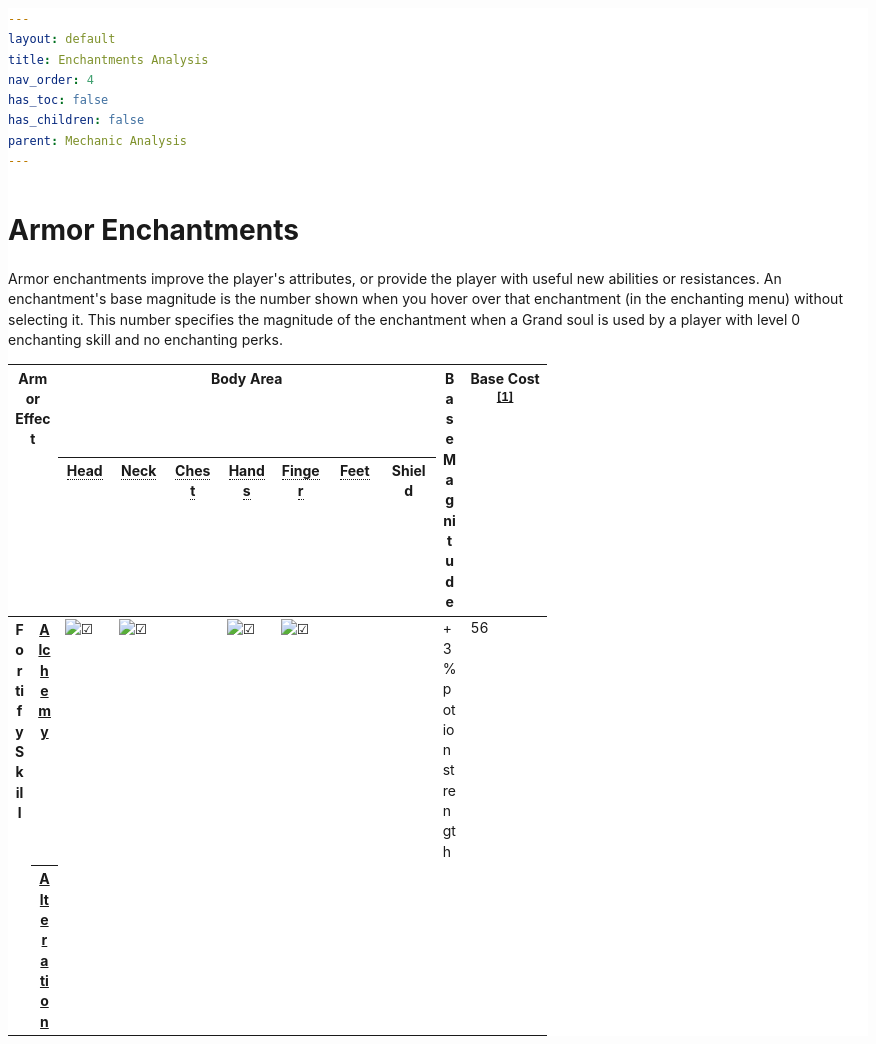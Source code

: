 ```yaml
---
layout: default
title: Enchantments Analysis
nav_order: 4
has_toc: false
has_children: false
parent: Mechanic Analysis
---
```


# Armor Enchantments

Armor enchantments improve the player's attributes, or provide the player with useful new abilities or resistances. An enchantment's base magnitude is the number shown when you hover over that enchantment (in the enchanting menu) without selecting it. This number specifies the magnitude of the enchantment when a Grand soul is used by a player with level 0 enchanting skill and no enchanting perks.

<table>
<thead>
<tr>
<th colspan="2" rowspan="2"  tabindex="0" role="columnheader button" >Armor Effect</th>
<th colspan="7">Body Area</th>
<th rowspan="2"  tabindex="0" role="columnheader button"  width="1">Base Magnitude</th>
<th rowspan="2"  tabindex="0" role="columnheader button"  width="1"><span style="white-space:nowrap">Base Cost</span><sup id="#cite_ref-1" class="reference"><a href="#cite_note-1">[1]</a></sup></th>
</tr>
<tr>
<th  tabindex="0" role="columnheader button"  width="40"><span title="Circlets, Helmets, and Hoods" style="border-bottom:1px dotted">Head</span></th>
<th  tabindex="0" role="columnheader button"  width="40"><span title="Amulets and Necklaces" style="border-bottom:1px dotted">Neck</span></th>
<th  tabindex="0" role="columnheader button"  width="40"><span title="Body Armor and Clothing" style="border-bottom:1px dotted">Chest</span></th>
<th  tabindex="0" role="columnheader button"  width="40"><span title="Bracers, Gauntlets, and Gloves" style="border-bottom:1px dotted">Hands</span></th>
<th  tabindex="0" role="columnheader button"  width="40"><span title="Rings" style="border-bottom:1px dotted">Finger</span></th>
<th  tabindex="0" role="columnheader button"  width="40"><span title="Boots and Shoes" style="border-bottom:1px dotted">Feet</span></th>
<th  tabindex="0" role="columnheader button"  width="40">Shield</th>
</tr>
</thead>
<tbody>
<tr>
<th rowspan="17" width="1">Fortify Skill</th>
<th width="1"><a href="http://en.uesp.net/wiki/Skyrim:Fortify_Alchemy" title="Skyrim:Fortify Alchemy">Alchemy</a></th>
<td><span title="Yes"><img alt="☑" src="https://raw.githubusercontent.com/Wildlander-mod/Support/master/Images/Green_Tick.svg" style="vertical-align: middle" width="20" height="20"></span><span style="display:none">Yes</span></td>
<td><span title="Yes"><img alt="☑" src="https://raw.githubusercontent.com/Wildlander-mod/Support/master/Images/Green_Tick.svg" style="vertical-align: middle" width="20" height="20"></span><span style="display:none">Yes</span></td>
<td></td>
<td><span title="Yes"><img alt="☑" src="https://raw.githubusercontent.com/Wildlander-mod/Support/master/Images/Green_Tick.svg" style="vertical-align: middle" width="20" height="20"></span><span style="display:none">Yes</span></td>
<td><span title="Yes"><img alt="☑" src="https://raw.githubusercontent.com/Wildlander-mod/Support/master/Images/Green_Tick.svg" style="vertical-align: middle" width="20" height="20"></span><span style="display:none">Yes</span></td>
<td></td>
<td></td>
<td>+3% potion strength</td>
<td>56</td>
</tr>
<tr>
<th><a href="http://en.uesp.net/wiki/Skyrim:Fortify_Alteration" title="Skyrim:Fortify Alteration">Alteration</a></th>